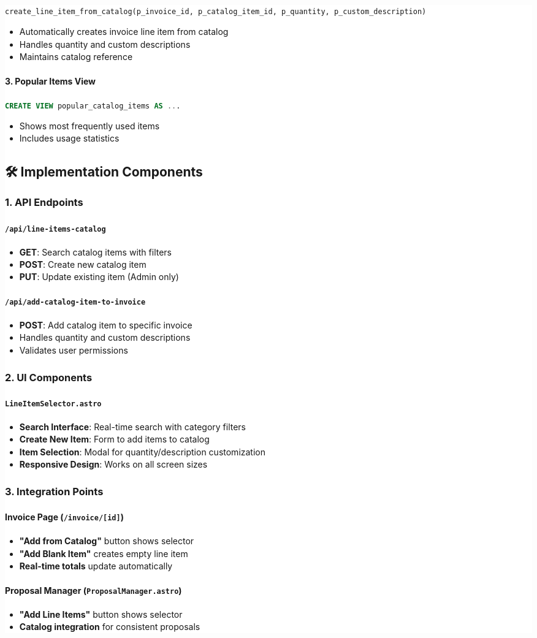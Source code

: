 ```sql
create_line_item_from_catalog(p_invoice_id, p_catalog_item_id, p_quantity, p_custom_description)
```

- Automatically creates invoice line item from catalog
- Handles quantity and custom descriptions
- Maintains catalog reference

#### **3. Popular Items View**

```sql
CREATE VIEW popular_catalog_items AS ...
```

- Shows most frequently used items
- Includes usage statistics

## 🛠 **Implementation Components**

### **1. API Endpoints**

#### **`/api/line-items-catalog`**

- **GET**: Search catalog items with filters
- **POST**: Create new catalog item
- **PUT**: Update existing item (Admin only)

#### **`/api/add-catalog-item-to-invoice`**

- **POST**: Add catalog item to specific invoice
- Handles quantity and custom descriptions
- Validates user permissions

### **2. UI Components**

#### **`LineItemSelector.astro`**

- **Search Interface**: Real-time search with category filters
- **Create New Item**: Form to add items to catalog
- **Item Selection**: Modal for quantity/description customization
- **Responsive Design**: Works on all screen sizes

### **3. Integration Points**

#### **Invoice Page** (`/invoice/[id]`)

- **"Add from Catalog"** button shows selector
- **"Add Blank Item"** creates empty line item
- **Real-time totals** update automatically

#### **Proposal Manager** (`ProposalManager.astro`)

- **"Add Line Items"** button shows selector
- **Catalog integration** for consistent proposals
